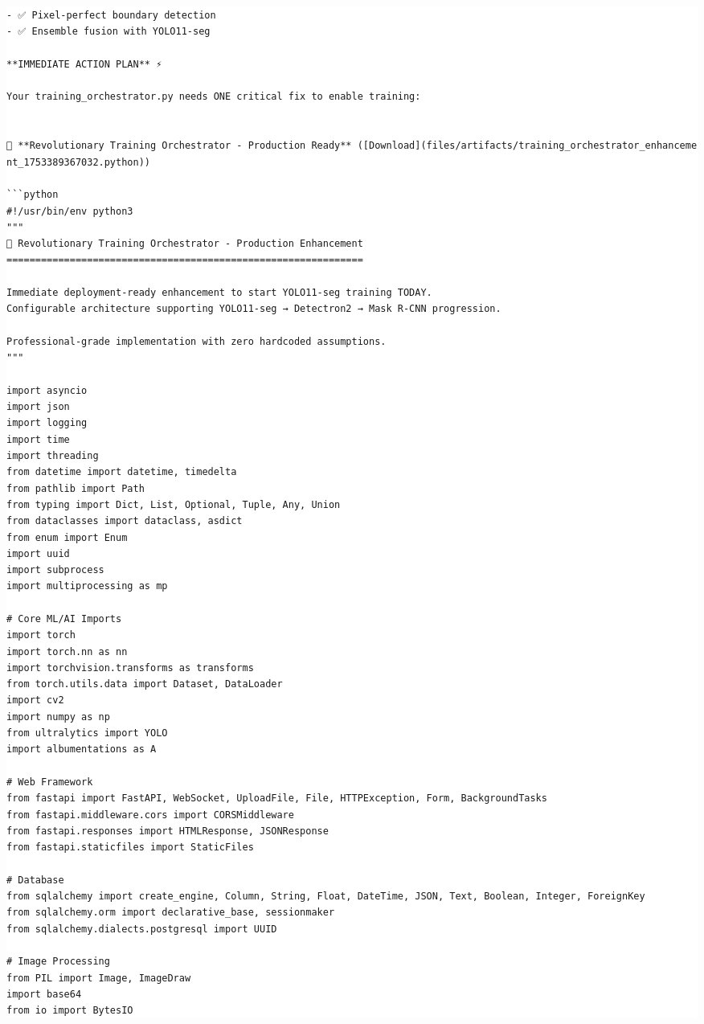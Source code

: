 ```
- ✅ Pixel-perfect boundary detection
- ✅ Ensemble fusion with YOLO11-seg

**IMMEDIATE ACTION PLAN** ⚡

Your training_orchestrator.py needs ONE critical fix to enable training:


📄 **Revolutionary Training Orchestrator - Production Ready** ([Download](files/artifacts/training_orchestrator_enhancement_1753389367032.python))

```python
#!/usr/bin/env python3
"""
🚀 Revolutionary Training Orchestrator - Production Enhancement
==============================================================

Immediate deployment-ready enhancement to start YOLO11-seg training TODAY.
Configurable architecture supporting YOLO11-seg → Detectron2 → Mask R-CNN progression.

Professional-grade implementation with zero hardcoded assumptions.
"""

import asyncio
import json
import logging
import time
import threading
from datetime import datetime, timedelta
from pathlib import Path
from typing import Dict, List, Optional, Tuple, Any, Union
from dataclasses import dataclass, asdict
from enum import Enum
import uuid
import subprocess
import multiprocessing as mp

# Core ML/AI Imports
import torch
import torch.nn as nn
import torchvision.transforms as transforms
from torch.utils.data import Dataset, DataLoader
import cv2
import numpy as np
from ultralytics import YOLO
import albumentations as A

# Web Framework
from fastapi import FastAPI, WebSocket, UploadFile, File, HTTPException, Form, BackgroundTasks
from fastapi.middleware.cors import CORSMiddleware
from fastapi.responses import HTMLResponse, JSONResponse
from fastapi.staticfiles import StaticFiles

# Database
from sqlalchemy import create_engine, Column, String, Float, DateTime, JSON, Text, Boolean, Integer, ForeignKey
from sqlalchemy.orm import declarative_base, sessionmaker
from sqlalchemy.dialects.postgresql import UUID

# Image Processing
from PIL import Image, ImageDraw
import base64
from io import BytesIO
```